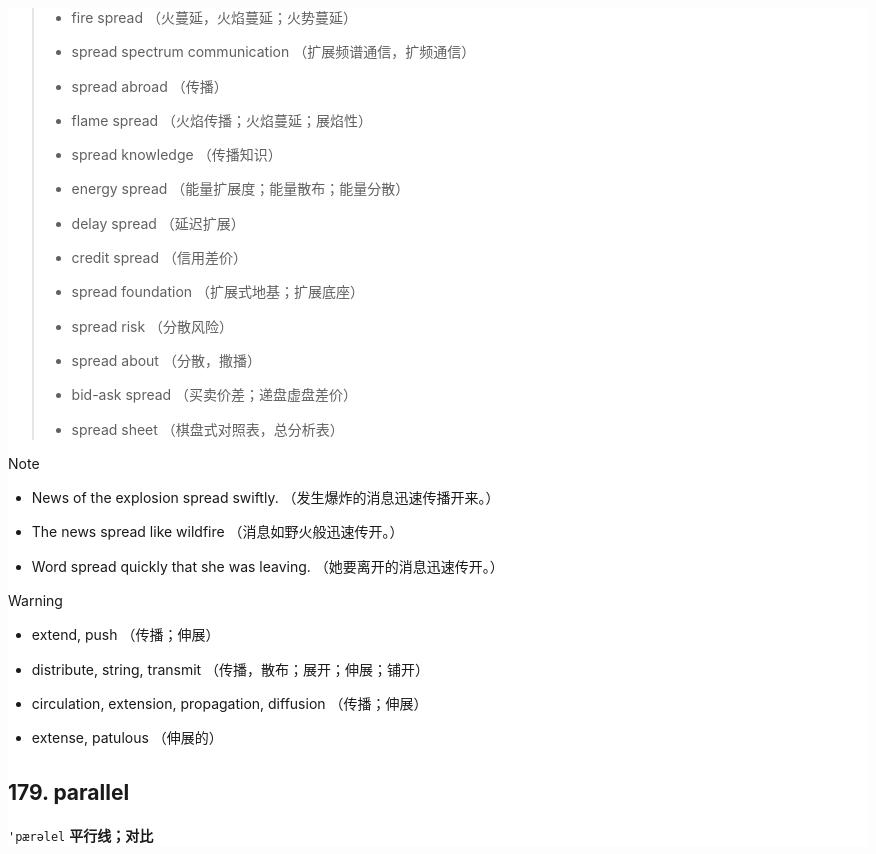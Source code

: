 >
> - fire spread （火蔓延，火焰蔓延；火势蔓延）
>
> - spread spectrum communication （扩展频谱通信，扩频通信）
>
> - spread abroad （传播）
>
> - flame spread （火焰传播；火焰蔓延；展焰性）
>
> - spread knowledge （传播知识）
>
> - energy spread （能量扩展度；能量散布；能量分散）
>
> - delay spread （延迟扩展）
>
> - credit spread （信用差价）
>
> - spread foundation （扩展式地基；扩展底座）
>
> - spread risk （分散风险）
>
> - spread about （分散，撒播）
>
> - bid-ask spread （买卖价差；递盘虚盘差价）
>
> - spread sheet （棋盘式对照表，总分析表）
>

> [!NOTE]
>
> - News of the explosion spread swiftly. （发生爆炸的消息迅速传播开来。）
>
> - The news spread like wildfire （消息如野火般迅速传开。）
>
> - Word spread quickly that she was leaving. （她要离开的消息迅速传开。）
>

> [!WARNING]
>
> - extend, push （传播；伸展）
>
> - distribute, string, transmit （传播，散布；展开；伸展；铺开）
>
> - circulation, extension, propagation, diffusion （传播；伸展）
>
> - extense, patulous （伸展的）
>

## 179. parallel

`'pærəlel`  **平行线；对比**
